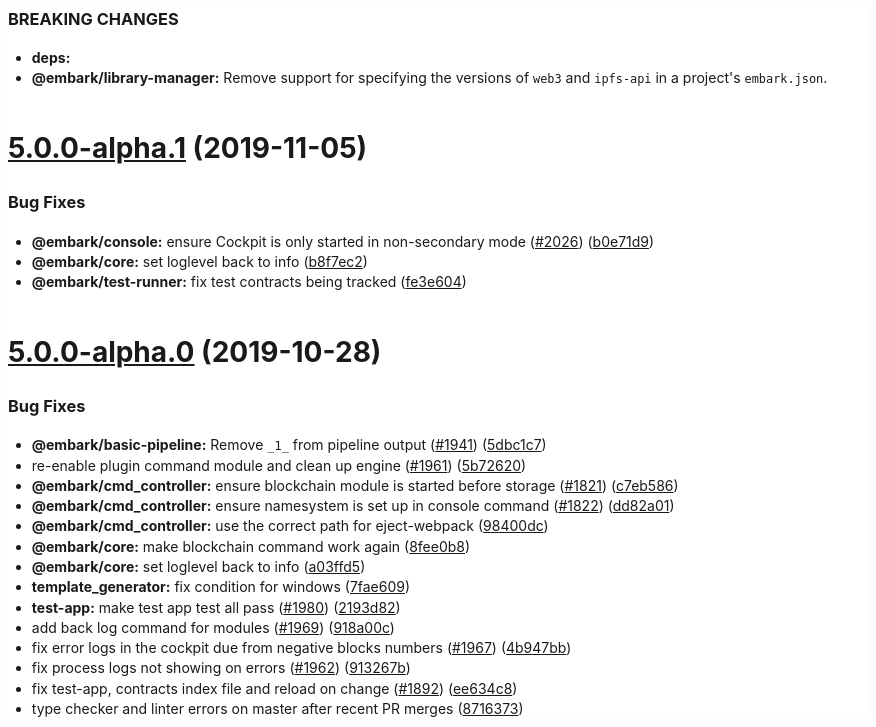 
### BREAKING CHANGES

* **deps:** 
* **@embark/library-manager:** Remove support for specifying the versions of `web3` and `ipfs-api` in a
project's `embark.json`.





# [5.0.0-alpha.1](https://github.com/embarklabs/embark/compare/v5.0.0-alpha.0...v5.0.0-alpha.1) (2019-11-05)


### Bug Fixes

* **@embark/console:** ensure Cockpit is only started in non-secondary mode ([#2026](https://github.com/embarklabs/embark/issues/2026)) ([b0e71d9](https://github.com/embarklabs/embark/commit/b0e71d9))
* **@embark/core:** set loglevel back to info ([b8f7ec2](https://github.com/embarklabs/embark/commit/b8f7ec2))
* **@embark/test-runner:** fix test contracts being tracked ([fe3e604](https://github.com/embarklabs/embark/commit/fe3e604))





# [5.0.0-alpha.0](https://github.com/embarklabs/embark/compare/v4.1.1...v5.0.0-alpha.0) (2019-10-28)


### Bug Fixes

* **@embark/basic-pipeline:** Remove `_1_` from pipeline output ([#1941](https://github.com/embarklabs/embark/issues/1941)) ([5dbc1c7](https://github.com/embarklabs/embark/commit/5dbc1c7))
* re-enable plugin command module and clean up engine ([#1961](https://github.com/embarklabs/embark/issues/1961)) ([5b72620](https://github.com/embarklabs/embark/commit/5b72620))
* **@embark/cmd_controller:** ensure blockchain module is started before storage ([#1821](https://github.com/embarklabs/embark/issues/1821)) ([c7eb586](https://github.com/embarklabs/embark/commit/c7eb586))
* **@embark/cmd_controller:** ensure namesystem is set up in console command ([#1822](https://github.com/embarklabs/embark/issues/1822)) ([dd82a01](https://github.com/embarklabs/embark/commit/dd82a01))
* **@embark/cmd_controller:** use the correct path for eject-webpack ([98400dc](https://github.com/embarklabs/embark/commit/98400dc))
* **@embark/core:** make blockchain command work again ([8fee0b8](https://github.com/embarklabs/embark/commit/8fee0b8))
* **@embark/core:** set loglevel back to info ([a03ffd5](https://github.com/embarklabs/embark/commit/a03ffd5))
* **template_generator:** fix condition for windows ([7fae609](https://github.com/embarklabs/embark/commit/7fae609))
* **test-app:** make test app test all pass ([#1980](https://github.com/embarklabs/embark/issues/1980)) ([2193d82](https://github.com/embarklabs/embark/commit/2193d82))
* add back log command for modules ([#1969](https://github.com/embarklabs/embark/issues/1969)) ([918a00c](https://github.com/embarklabs/embark/commit/918a00c))
* fix error logs in the cockpit due from negative blocks numbers ([#1967](https://github.com/embarklabs/embark/issues/1967)) ([4b947bb](https://github.com/embarklabs/embark/commit/4b947bb))
* fix process logs not showing on errors ([#1962](https://github.com/embarklabs/embark/issues/1962)) ([913267b](https://github.com/embarklabs/embark/commit/913267b))
* fix test-app, contracts index file and reload on change ([#1892](https://github.com/embarklabs/embark/issues/1892)) ([ee634c8](https://github.com/embarklabs/embark/commit/ee634c8))
* type checker and linter errors on master after recent PR merges ([8716373](https://github.com/embarklabs/embark/commit/8716373))
